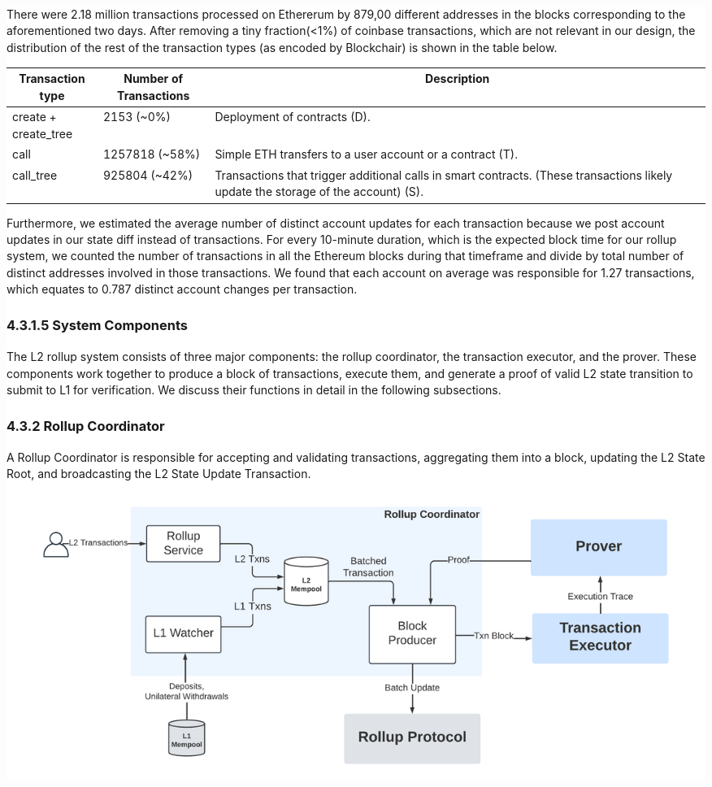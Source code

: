 There were 2.18 million transactions processed on Ethererum by 879,00 different addresses in the blocks corresponding to the aforementioned two days. After removing a tiny fraction(<1%) of coinbase transactions, which are not relevant in our design, the distribution of the rest of the transaction types (as encoded by Blockchair) is shown in the table below.

| Transaction type     | Number of Transactions | Description                                                                                                                       |
| -------------------- | ---------------------- | --------------------------------------------------------------------------------------------------------------------------------- |
| create + create_tree | 2153 (~0%)             | Deployment of contracts (D).                                                                                                      |
| call                 | 1257818 (~58%)         | Simple ETH transfers to a user account or a contract (T).                                                                         |
| call_tree            | 925804 (~42%)          | Transactions that trigger additional calls in smart contracts. (These transactions likely update the storage of the account) (S). |

Furthermore, we estimated the average number of distinct account updates for each transaction because we post account updates in our state diff instead of transactions. For every 10-minute duration, which is the expected block time for our rollup system, we counted the number of transactions in all the Ethereum blocks during that timeframe and divide by total number of distinct addresses involved in those transactions. We found that each account on average was responsible for 1.27 transactions, which equates to 0.787 distinct account changes per transaction.

### **4.3.1.5 System Components**

The L2 rollup system consists of three major components: the rollup coordinator, the transaction executor, and the prover. These components work together to produce a block of transactions, execute them, and generate a proof of valid L2 state transition to submit to L1 for verification. We discuss their functions in detail in the following subsections.

### **4.3.2 Rollup Coordinator**

A Rollup Coordinator is responsible for accepting and validating transactions, aggregating them into a block, updating the L2 State Root, and broadcasting the L2 State Update Transaction.

<p align="center">
<img src="figures/16.png" width="800"/>
</p>
